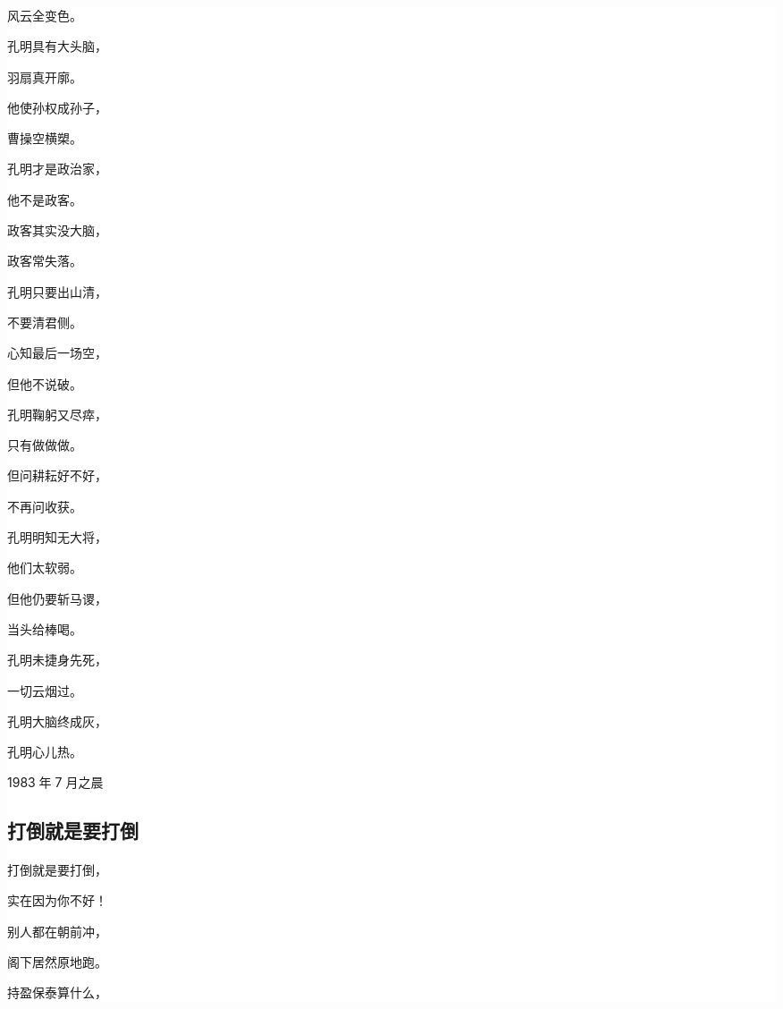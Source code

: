 风云全变色。

孔明具有大头脑，

羽扇真开廓。

他使孙权成孙子，

曹操空横槊。

孔明才是政治家，

他不是政客。

政客其实没大脑，

政客常失落。

孔明只要出山清，

不要清君侧。

心知最后一场空，

但他不说破。

孔明鞠躬又尽瘁，

只有做做做。

但问耕耘好不好，

不再问收获。

孔明明知无大将，

他们太软弱。

但他仍要斩马谡，

当头给棒喝。

孔明未捷身先死，

一切云烟过。

孔明大脑终成灰，

孔明心儿热。

1983 年 7 月之晨

## 打倒就是要打倒

打倒就是要打倒，

实在因为你不好！

别人都在朝前冲，

阁下居然原地跑。

持盈保泰算什么，
